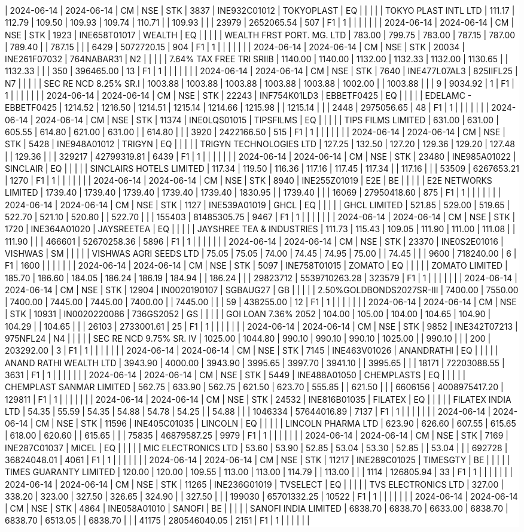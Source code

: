 | 2024-06-14 | 2024-06-14 | CM | NSE | STK | 3837 | INE932C01012 | TOKYOPLAST | EQ |  |  |  |  | TOKYO PLAST INTL LTD | 111.17 | 112.79 | 109.50 | 109.93 | 109.74 | 110.71 |  | 109.93 |  |  | 23979 | 2652065.54 | 507 | F1 | 1 |  |  |  |  |  |
| 2024-06-14 | 2024-06-14 | CM | NSE | STK | 1923 | INE658T01017 | WEALTH | EQ |  |  |  |  | WEALTH FRST PORT. MG. LTD | 783.00 | 799.75 | 783.00 | 787.15 | 787.00 | 789.40 |  | 787.15 |  |  | 6429 | 5072720.15 | 904 | F1 | 1 |  |  |  |  |  |
| 2024-06-14 | 2024-06-14 | CM | NSE | STK | 20034 | INE261F07032 | 764NABAR31 | N2 |  |  |  |  | 7.64% TAX FREE TRI SRIIB | 1140.00 | 1140.00 | 1132.00 | 1132.33 | 1132.00 | 1130.65 |  | 1132.33 |  |  | 350 | 396465.00 | 13 | F1 | 1 |  |  |  |  |  |
| 2024-06-14 | 2024-06-14 | CM | NSE | STK | 7640 | INE477L07AL3 | 825IIFL25 | N7 |  |  |  |  | SEC RE NCD 8.25% SR.I | 1003.88 | 1003.88 | 1003.88 | 1003.88 | 1003.88 | 1002.00 |  | 1003.88 |  |  | 9 | 9034.92 | 1 | F1 | 1 |  |  |  |  |  |
| 2024-06-14 | 2024-06-14 | CM | NSE | STK | 22243 | INF754K01LD3 | EBBETF0425 | EQ |  |  |  |  | EDELAMC - EBBETF0425 | 1214.52 | 1216.50 | 1214.51 | 1215.14 | 1214.66 | 1215.98 |  | 1215.14 |  |  | 2448 | 2975056.65 | 48 | F1 | 1 |  |  |  |  |  |
| 2024-06-14 | 2024-06-14 | CM | NSE | STK | 11374 | INE0LQS01015 | TIPSFILMS | EQ |  |  |  |  | TIPS FILMS LIMITED | 631.00 | 631.00 | 605.55 | 614.80 | 621.00 | 631.00 |  | 614.80 |  |  | 3920 | 2422166.50 | 515 | F1 | 1 |  |  |  |  |  |
| 2024-06-14 | 2024-06-14 | CM | NSE | STK | 5428 | INE948A01012 | TRIGYN | EQ |  |  |  |  | TRIGYN TECHNOLOGIES LTD | 127.25 | 132.50 | 127.20 | 129.36 | 129.20 | 127.48 |  | 129.36 |  |  | 329217 | 42799319.81 | 6439 | F1 | 1 |  |  |  |  |  |
| 2024-06-14 | 2024-06-14 | CM | NSE | STK | 23480 | INE985A01022 | SINCLAIR | EQ |  |  |  |  | SINCLAIRS HOTELS LIMITED | 117.34 | 119.50 | 116.36 | 117.16 | 117.45 | 117.34 |  | 117.16 |  |  | 53509 | 6267653.21 | 1270 | F1 | 1 |  |  |  |  |  |
| 2024-06-14 | 2024-06-14 | CM | NSE | STK | 8940 | INE255Z01019 | E2E | BE |  |  |  |  | E2E NETWORKS LIMITED | 1739.40 | 1739.40 | 1739.40 | 1739.40 | 1739.40 | 1830.95 |  | 1739.40 |  |  | 16069 | 27950418.60 | 875 | F1 | 1 |  |  |  |  |  |
| 2024-06-14 | 2024-06-14 | CM | NSE | STK | 1127 | INE539A01019 | GHCL | EQ |  |  |  |  | GHCL LIMITED | 521.85 | 529.00 | 519.65 | 522.70 | 521.10 | 520.80 |  | 522.70 |  |  | 155403 | 81485305.75 | 9467 | F1 | 1 |  |  |  |  |  |
| 2024-06-14 | 2024-06-14 | CM | NSE | STK | 1720 | INE364A01020 | JAYSREETEA | EQ |  |  |  |  | JAYSHREE TEA & INDUSTRIES | 111.73 | 115.43 | 109.05 | 111.90 | 111.00 | 111.08 |  | 111.90 |  |  | 466601 | 52670258.36 | 5896 | F1 | 1 |  |  |  |  |  |
| 2024-06-14 | 2024-06-14 | CM | NSE | STK | 23370 | INE0S2E01016 | VISHWAS | SM |  |  |  |  | VISHWAS AGRI SEEDS LTD | 75.05 | 75.05 | 74.00 | 74.45 | 74.95 | 75.00 |  | 74.45 |  |  | 9600 | 718240.00 | 6 | F1 | 1600 |  |  |  |  |  |
| 2024-06-14 | 2024-06-14 | CM | NSE | STK | 5097 | INE758T01015 | ZOMATO | EQ |  |  |  |  | ZOMATO LIMITED | 185.70 | 186.60 | 184.05 | 186.24 | 186.19 | 184.94 |  | 186.24 |  |  | 29823712 | 5539710263.28 | 323579 | F1 | 1 |  |  |  |  |  |
| 2024-06-14 | 2024-06-14 | CM | NSE | STK | 12904 | IN0020190107 | SGBAUG27 | GB |  |  |  |  | 2.50%GOLDBONDS2027SR-III | 7400.00 | 7550.00 | 7400.00 | 7445.00 | 7445.00 | 7400.00 |  | 7445.00 |  |  | 59 | 438255.00 | 12 | F1 | 1 |  |  |  |  |  |
| 2024-06-14 | 2024-06-14 | CM | NSE | STK | 10931 | IN0020220086 | 736GS2052 | GS |  |  |  |  | GOI LOAN  7.36% 2052 | 104.00 | 105.00 | 104.00 | 104.65 | 104.90 | 104.29 |  | 104.65 |  |  | 26103 | 2733001.61 | 25 | F1 | 1 |  |  |  |  |  |
| 2024-06-14 | 2024-06-14 | CM | NSE | STK | 9852 | INE342T07213 | 975NFL24 | N4 |  |  |  |  | SEC RE NCD 9.75% SR. IV | 1025.00 | 1044.80 | 990.10 | 990.10 | 990.10 | 1025.00 |  | 990.10 |  |  | 200 | 203292.00 | 3 | F1 | 1 |  |  |  |  |  |
| 2024-06-14 | 2024-06-14 | CM | NSE | STK | 7145 | INE463V01026 | ANANDRATHI | EQ |  |  |  |  | ANAND RATHI WEALTH LTD | 3943.90 | 4000.00 | 3943.90 | 3995.65 | 3997.70 | 3941.10 |  | 3995.65 |  |  | 18171 | 72203088.55 | 3631 | F1 | 1 |  |  |  |  |  |
| 2024-06-14 | 2024-06-14 | CM | NSE | STK | 5449 | INE488A01050 | CHEMPLASTS | EQ |  |  |  |  | CHEMPLAST SANMAR LIMITED | 562.75 | 633.90 | 562.75 | 621.50 | 623.70 | 555.85 |  | 621.50 |  |  | 6606156 | 4008975417.20 | 129811 | F1 | 1 |  |  |  |  |  |
| 2024-06-14 | 2024-06-14 | CM | NSE | STK | 24532 | INE816B01035 | FILATEX | EQ |  |  |  |  | FILATEX INDIA LTD | 54.35 | 55.59 | 54.35 | 54.88 | 54.78 | 54.25 |  | 54.88 |  |  | 1046334 | 57644016.89 | 7137 | F1 | 1 |  |  |  |  |  |
| 2024-06-14 | 2024-06-14 | CM | NSE | STK | 11596 | INE405C01035 | LINCOLN | EQ |  |  |  |  | LINCOLN PHARMA LTD | 623.90 | 626.60 | 607.55 | 615.65 | 618.00 | 620.60 |  | 615.65 |  |  | 75835 | 46879587.25 | 9979 | F1 | 1 |  |  |  |  |  |
| 2024-06-14 | 2024-06-14 | CM | NSE | STK | 7169 | INE287C01037 | MICEL | EQ |  |  |  |  | MIC ELECTRONICS LTD | 53.60 | 53.90 | 52.85 | 53.04 | 53.30 | 52.85 |  | 53.04 |  |  | 692728 | 36824048.01 | 4061 | F1 | 1 |  |  |  |  |  |
| 2024-06-14 | 2024-06-14 | CM | NSE | STK | 11217 | INE289C01025 | TIMESGTY | BE |  |  |  |  | TIMES GUARANTY LIMITED | 120.00 | 120.00 | 109.55 | 113.00 | 113.00 | 114.79 |  | 113.00 |  |  | 1114 | 126805.94 | 33 | F1 | 1 |  |  |  |  |  |
| 2024-06-14 | 2024-06-14 | CM | NSE | STK | 11265 | INE236G01019 | TVSELECT | EQ |  |  |  |  | TVS ELECTRONICS LTD | 327.00 | 338.20 | 323.00 | 327.50 | 326.65 | 324.90 |  | 327.50 |  |  | 199030 | 65701332.25 | 10522 | F1 | 1 |  |  |  |  |  |
| 2024-06-14 | 2024-06-14 | CM | NSE | STK | 4864 | INE058A01010 | SANOFI | BE |  |  |  |  | SANOFI INDIA LIMITED | 6838.70 | 6838.70 | 6633.00 | 6838.70 | 6838.70 | 6513.05 |  | 6838.70 |  |  | 41175 | 280546040.05 | 2151 | F1 | 1 |  |  |  |  |  |